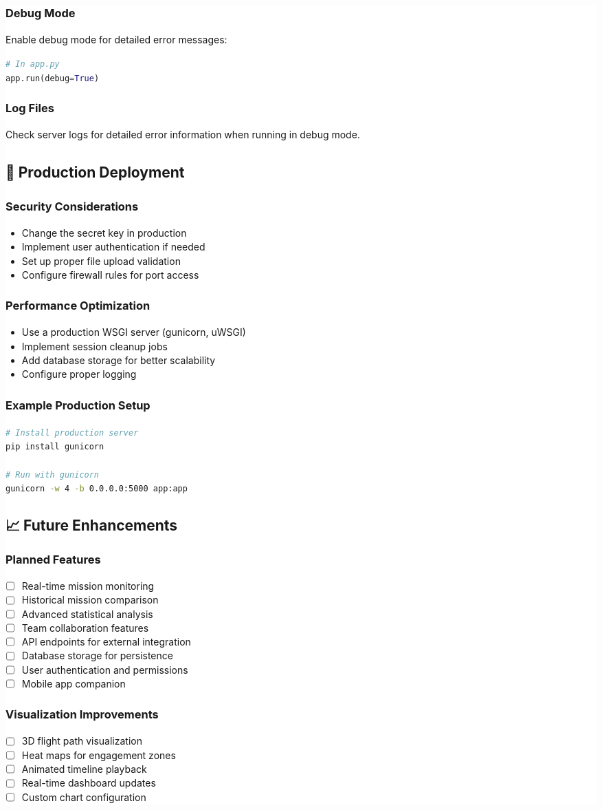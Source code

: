 ### **Debug Mode**
Enable debug mode for detailed error messages:
```python
# In app.py
app.run(debug=True)
```

### **Log Files**
Check server logs for detailed error information when running in debug mode.

## 🚀 Production Deployment

### **Security Considerations**
- Change the secret key in production
- Implement user authentication if needed
- Set up proper file upload validation
- Configure firewall rules for port access

### **Performance Optimization**
- Use a production WSGI server (gunicorn, uWSGI)
- Implement session cleanup jobs
- Add database storage for better scalability
- Configure proper logging

### **Example Production Setup**
```bash
# Install production server
pip install gunicorn

# Run with gunicorn
gunicorn -w 4 -b 0.0.0.0:5000 app:app
```

## 📈 Future Enhancements

### **Planned Features**
- [ ] Real-time mission monitoring
- [ ] Historical mission comparison
- [ ] Advanced statistical analysis
- [ ] Team collaboration features
- [ ] API endpoints for external integration
- [ ] Database storage for persistence
- [ ] User authentication and permissions
- [ ] Mobile app companion

### **Visualization Improvements**
- [ ] 3D flight path visualization
- [ ] Heat maps for engagement zones
- [ ] Animated timeline playback
- [ ] Real-time dashboard updates
- [ ] Custom chart configuration
